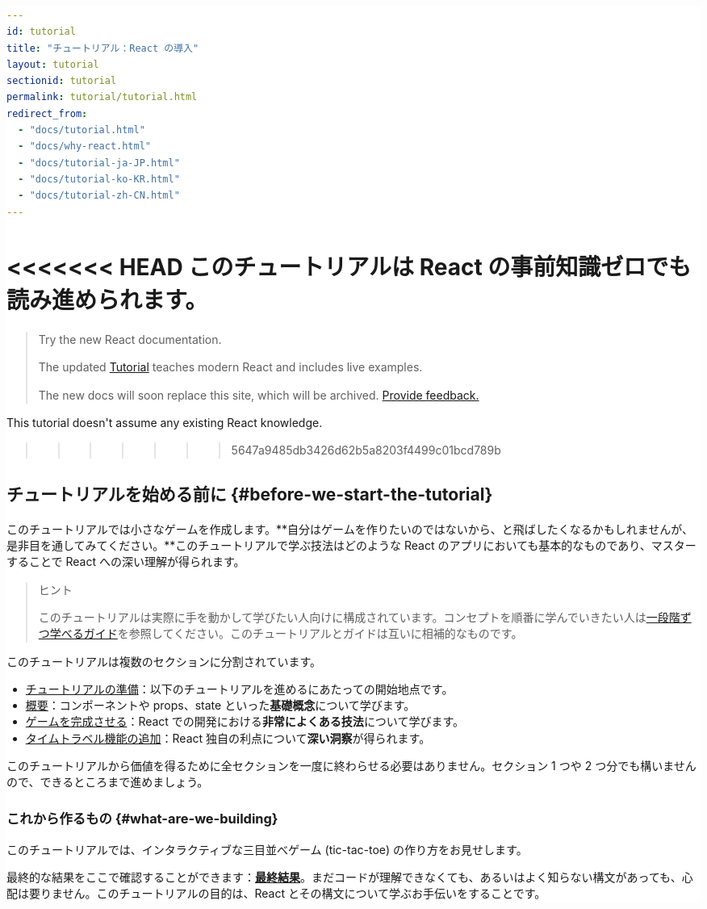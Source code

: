 ```yaml
---
id: tutorial
title: "チュートリアル：React の導入"
layout: tutorial
sectionid: tutorial
permalink: tutorial/tutorial.html
redirect_from:
  - "docs/tutorial.html"
  - "docs/why-react.html"
  - "docs/tutorial-ja-JP.html"
  - "docs/tutorial-ko-KR.html"
  - "docs/tutorial-zh-CN.html"
---
```


<<<<<<< HEAD
このチュートリアルは React の事前知識ゼロでも読み進められます。
=======
> Try the new React documentation.
> 
> The updated [Tutorial](https://beta.reactjs.org/learn/tutorial-tic-tac-toe) teaches modern React and includes live examples.
>
> The new docs will soon replace this site, which will be archived. [Provide feedback.](https://github.com/reactjs/reactjs.org/issues/3308)

This tutorial doesn't assume any existing React knowledge.
>>>>>>> 5647a9485db3426d62b5a8203f4499c01bcd789b

## チュートリアルを始める前に {#before-we-start-the-tutorial}

このチュートリアルでは小さなゲームを作成します。**自分はゲームを作りたいのではないから、と飛ばしたくなるかもしれませんが、是非目を通してみてください。**このチュートリアルで学ぶ技法はどのような React のアプリにおいても基本的なものであり、マスターすることで React への深い理解が得られます。

>ヒント
>
>このチュートリアルは実際に手を動かして学びたい人向けに構成されています。コンセプトを順番に学んでいきたい人は[一段階ずつ学べるガイド](/docs/hello-world.html)を参照してください。このチュートリアルとガイドは互いに相補的なものです。

このチュートリアルは複数のセクションに分割されています。

* [チュートリアルの準備](#setup-for-the-tutorial)：以下のチュートリアルを進めるにあたっての開始地点です。
* [概要](#overview)：コンポーネントや props、state といった**基礎概念**について学びます。
* [ゲームを完成させる](#completing-the-game)：React での開発における**非常によくある技法**について学びます。
* [タイムトラベル機能の追加](#adding-time-travel)：React 独自の利点について**深い洞察**が得られます。

このチュートリアルから価値を得るために全セクションを一度に終わらせる必要はありません。セクション 1 つや 2 つ分でも構いませんので、できるところまで進めましょう。

### これから作るもの {#what-are-we-building}

このチュートリアルでは、インタラクティブな三目並べゲーム (tic-tac-toe) の作り方をお見せします。

最終的な結果をここで確認することができます：**[最終結果](https://codepen.io/gaearon/pen/gWWZgR?editors=0010)**。まだコードが理解できなくても、あるいはよく知らない構文があっても、心配は要りません。このチュートリアルの目的は、React とその構文について学ぶお手伝いをすることです。
